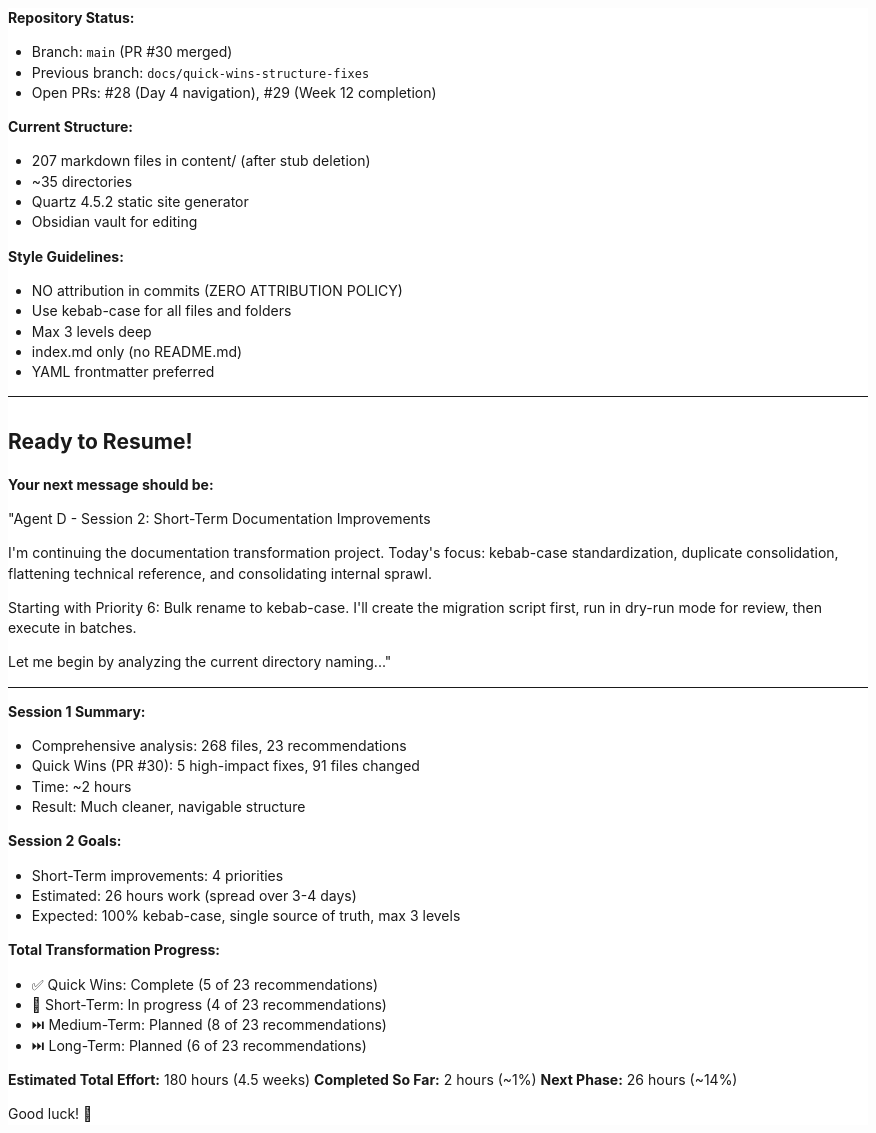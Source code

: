 **Repository Status:**
- Branch: `main` (PR #30 merged)
- Previous branch: `docs/quick-wins-structure-fixes`
- Open PRs: #28 (Day 4 navigation), #29 (Week 12 completion)

**Current Structure:**
- 207 markdown files in content/ (after stub deletion)
- ~35 directories
- Quartz 4.5.2 static site generator
- Obsidian vault for editing

**Style Guidelines:**
- NO attribution in commits (ZERO ATTRIBUTION POLICY)
- Use kebab-case for all files and folders
- Max 3 levels deep
- index.md only (no README.md)
- YAML frontmatter preferred

---

## Ready to Resume!

**Your next message should be:**

"Agent D - Session 2: Short-Term Documentation Improvements

I'm continuing the documentation transformation project. Today's focus: kebab-case standardization, duplicate consolidation, flattening technical reference, and consolidating internal sprawl.

Starting with Priority 6: Bulk rename to kebab-case. I'll create the migration script first, run in dry-run mode for review, then execute in batches.

Let me begin by analyzing the current directory naming..."

---

**Session 1 Summary:**
- Comprehensive analysis: 268 files, 23 recommendations
- Quick Wins (PR #30): 5 high-impact fixes, 91 files changed
- Time: ~2 hours
- Result: Much cleaner, navigable structure

**Session 2 Goals:**
- Short-Term improvements: 4 priorities
- Estimated: 26 hours work (spread over 3-4 days)
- Expected: 100% kebab-case, single source of truth, max 3 levels

**Total Transformation Progress:**
- ✅ Quick Wins: Complete (5 of 23 recommendations)
- 🔄 Short-Term: In progress (4 of 23 recommendations)
- ⏭️ Medium-Term: Planned (8 of 23 recommendations)
- ⏭️ Long-Term: Planned (6 of 23 recommendations)

**Estimated Total Effort:** 180 hours (4.5 weeks)
**Completed So Far:** 2 hours (~1%)
**Next Phase:** 26 hours (~14%)

Good luck! 🚀
